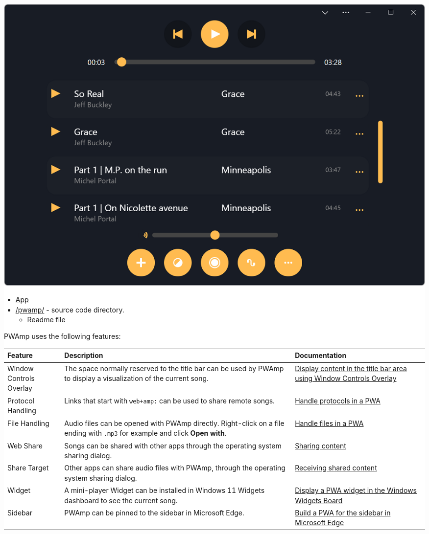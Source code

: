 ![The PWAmp app, showing playback buttons and a list of songs](./index-images/pwamp.png)

* [App](https://microsoftedge.github.io/Demos/pwamp/)
* [/pwamp/](https://github.com/MicrosoftEdge/Demos/tree/main/pwamp/) - source code directory.
   * [Readme file](https://github.com/MicrosoftEdge/Demos/blob/main/pwamp/README.md)

PWAmp uses the following features:

| Feature | Description | Documentation |
|:--- |:--- |:--- |
| Window Controls Overlay | The space normally reserved to the title bar can be used by PWAmp to display a visualization of the current song. | [Display content in the title bar area using Window Controls Overlay](../how-to/window-controls-overlay.md) |
| Protocol Handling | Links that start with `web+amp:` can be used to share remote songs. | [Handle protocols in a PWA](../how-to/handle-protocols.md) |
| File Handling | Audio files can be opened with PWAmp directly. Right-click on a file ending with `.mp3` for example and click **Open with**. | [Handle files in a PWA](../how-to/handle-files.md) |
| Web Share | Songs can be shared with other apps through the operating system sharing dialog. | [Sharing content](../how-to/share.md#sharing-content) |
| Share Target | Other apps can share audio files with PWAmp, through the operating system sharing dialog. | [Receiving shared content](../how-to/share.md#receiving-shared-content) |
| Widget | A mini-player Widget can be installed in Windows 11 Widgets dashboard to see the current song. | [Display a PWA widget in the Windows Widgets Board](../how-to/widgets.md) |
| Sidebar | PWAmp can be pinned to the sidebar in Microsoft Edge. | [Build a PWA for the sidebar in Microsoft Edge](../how-to/sidebar.md) |


